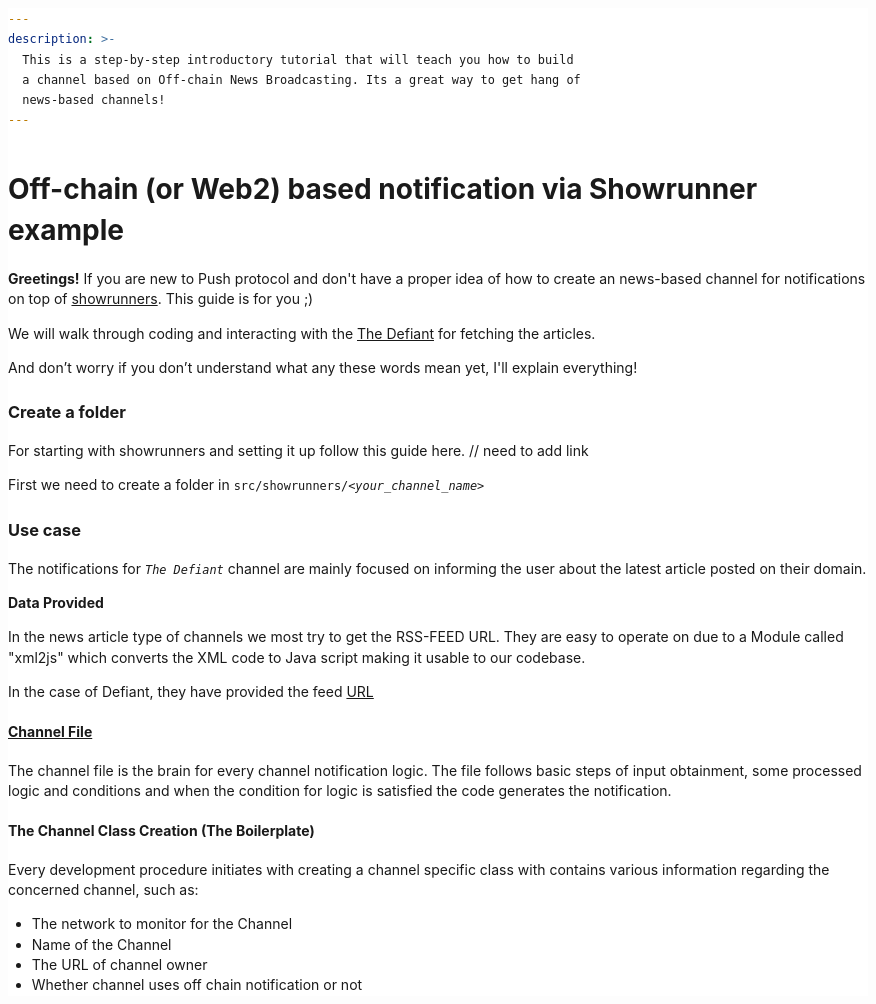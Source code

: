 ```yaml
---
description: >-
  This is a step-by-step introductory tutorial that will teach you how to build
  a channel based on Off-chain News Broadcasting. Its a great way to get hang of
  news-based channels!
---
```


# Off-chain (or Web2) based notification via Showrunner example

**Greetings!** If you are new to Push protocol and don't have a proper idea of how to create an news-based channel for notifications on top of [showrunners](/docs/notifications/showrunners-scaffold/get-started). This guide is for you ;)

We will walk through coding and interacting with the [The Defiant](https://thedefiant.io/)  for fetching the articles. 

And don’t worry if you don’t understand what any these words mean yet, I'll explain everything!

### Create a folder

For starting with showrunners and setting it up follow this guide here. // need to add link

First we need to create a folder in `src/showrunners/<`_`your_channel_name>`_

### Use case

The notifications for _`The Defiant`_ channel are mainly focused on informing the user about the latest article posted on their domain.

**Data Provided**

In the news article type of channels we most try to get the RSS-FEED URL. They are easy to operate on due to a Module called "xml2js" which converts the XML code to Java script making it usable to our codebase.

In the case of Defiant, they have provided the feed [URL](https://thedefiant.io/feed/)&#x20;

#### [Channel File](https://github.com/ethereum-push-notification-service/epns-showrunners-framework/blob/main/src/showrunners/defiant/defiantChannel.ts)

The channel file is the brain for every channel notification logic. The file follows basic steps of input obtainment, some processed logic and conditions and when the condition for logic is satisfied the code generates the notification.

#### The Channel Class Creation (The Boilerplate)

Every development procedure initiates with creating a channel specific class with contains various information regarding the concerned channel, such as:

* The network to monitor for the Channel
* Name of the Channel
* The URL of channel owner
* Whether channel uses off chain notification or not
